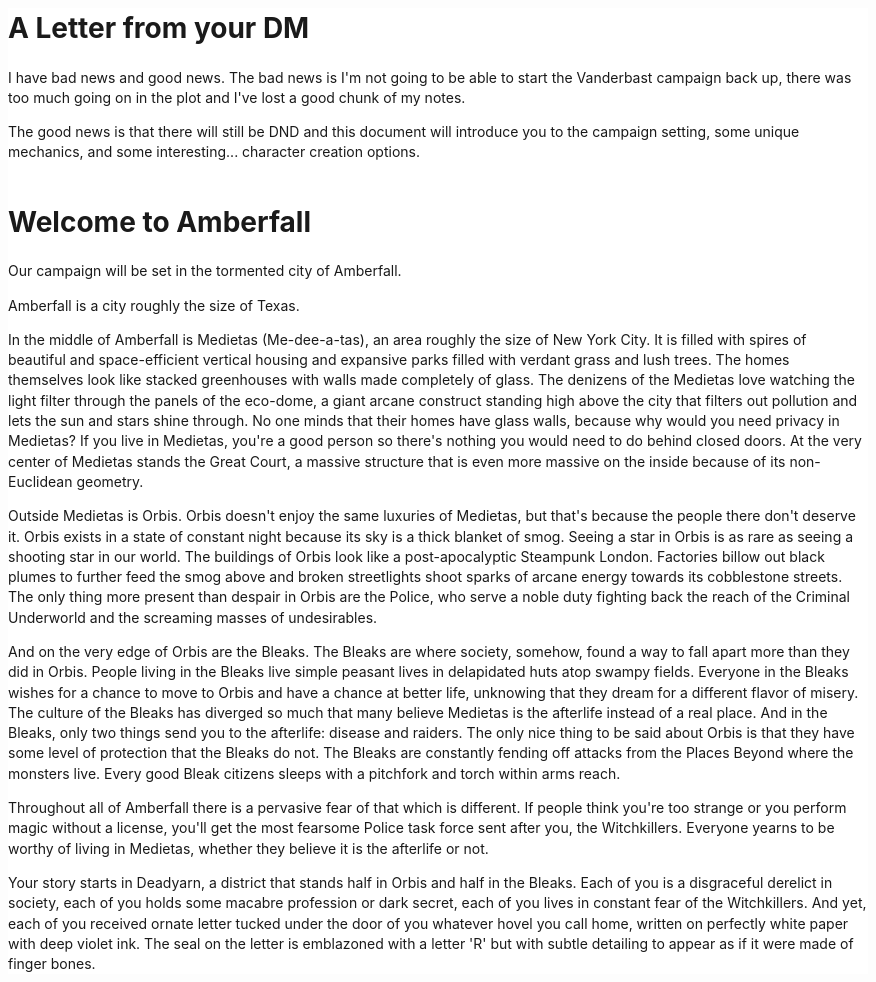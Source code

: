 # A Letter from your DM
I have bad news and good news. The bad news is I'm not going to be able to start the Vanderbast campaign back up, there was too much going on in the plot and I've lost a good chunk of my notes. 

The good news is that there will still be DND and this document will introduce you to the campaign setting, some unique mechanics, and some interesting... character creation options.

# Welcome to Amberfall
Our campaign will be set in the tormented city of Amberfall.

Amberfall is a city roughly the size of Texas. 

In the middle of Amberfall is Medietas (Me-dee-a-tas), an area roughly the size of New York City. It is filled with spires of beautiful and space-efficient vertical housing and expansive parks filled with verdant grass and lush trees. The homes themselves look like stacked greenhouses with walls made completely of glass. The denizens of the Medietas love watching the light filter through the panels of the eco-dome, a giant arcane construct standing high above the city that filters out pollution and lets the sun and stars shine through. No one minds that their homes have glass walls, because why would you need privacy in Medietas? If you live in Medietas, you're a good person so there's nothing you would need to do behind closed doors. At the very center of Medietas stands the Great Court, a massive structure that is even more massive on the inside because of its non-Euclidean geometry.

Outside Medietas is Orbis. Orbis doesn't enjoy the same luxuries of Medietas, but that's because the people there don't deserve it. Orbis exists in a state of constant night because its sky is a thick blanket of smog. Seeing a star in Orbis is as rare as seeing a shooting star in our world. The buildings of Orbis look like a post-apocalyptic Steampunk London. Factories billow out black plumes to further feed the smog above and broken streetlights shoot sparks of arcane energy towards its cobblestone streets. The only thing more present than despair in Orbis are the Police, who serve a noble duty fighting back the reach of the Criminal Underworld and the screaming masses of undesirables.

And on the very edge of Orbis are the Bleaks. The Bleaks are where society, somehow, found a way to fall apart more than they did in Orbis. People living in the Bleaks live simple peasant lives in delapidated huts atop swampy fields. Everyone in the Bleaks wishes for a chance to move to Orbis and have a chance at better life, unknowing that they dream for a different flavor of misery. The culture of the Bleaks has diverged so much that many believe Medietas is the afterlife instead of a real place. And in the Bleaks, only two things send you to the afterlife: disease and raiders. The only nice thing to be said about Orbis is that they have some level of protection that the Bleaks do not. The Bleaks are constantly fending off attacks from the Places Beyond where the monsters live. Every good Bleak citizens sleeps with a pitchfork and torch within arms reach.

Throughout all of Amberfall there is a pervasive fear of that which is different. If people think you're too strange or you perform magic without a license, you'll get the most fearsome Police task force sent after you, the Witchkillers. Everyone yearns to be worthy of living in Medietas, whether they believe it is the afterlife or not.

Your story starts in Deadyarn, a district that stands half in Orbis and half in the Bleaks. Each of you is a disgraceful derelict in society, each of you holds some macabre profession or dark secret, each of you lives in constant fear of the Witchkillers. And yet, each of you received ornate letter tucked under the door of you whatever hovel you call home, written on perfectly white paper with deep violet ink. The seal on the letter is emblazoned with a letter 'R' but with subtle detailing to appear as if it were made of finger bones.
